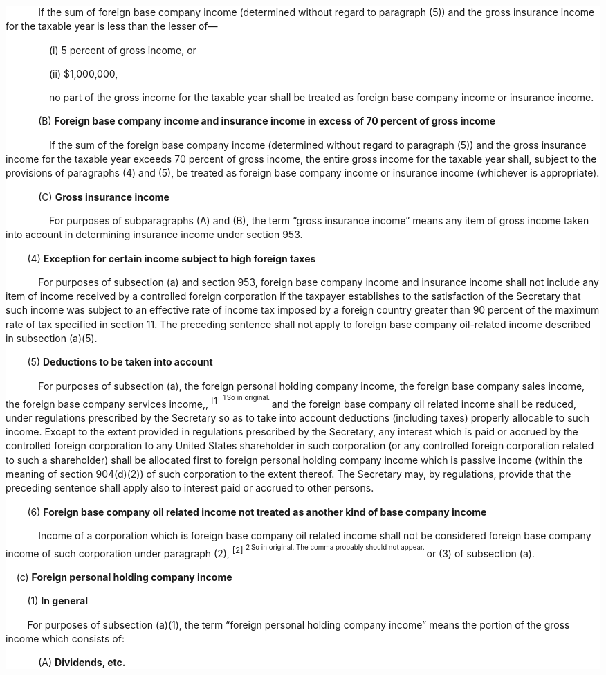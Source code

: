             If the sum of foreign base company income (determined without regard to paragraph (5)) and the gross insurance income for the taxable year is less than the lesser of—

                (i) 5 percent of gross income, or

                (ii) $1,000,000,

                no part of the gross income for the taxable year shall be treated as foreign base company income or insurance income.

            (B) __Foreign base company income and insurance income in excess of 70 percent of gross income__ 

                If the sum of the foreign base company income (determined without regard to paragraph (5)) and the gross insurance income for the taxable year exceeds 70 percent of gross income, the entire gross income for the taxable year shall, subject to the provisions of paragraphs (4) and (5), be treated as foreign base company income or insurance income (whichever is appropriate).

            (C) __Gross insurance income__ 

                For purposes of subparagraphs (A) and (B), the term “gross insurance income” means any item of gross income taken into account in determining insurance income under section 953.

        (4) __Exception for certain income subject to high foreign taxes__ 

            For purposes of subsection (a) and section 953, foreign base company income and insurance income shall not include any item of income received by a controlled foreign corporation if the taxpayer establishes to the satisfaction of the Secretary that such income was subject to an effective rate of income tax imposed by a foreign country greater than 90 percent of the maximum rate of tax specified in section 11. The preceding sentence shall not apply to foreign base company oil-related income described in subsection (a)(5).

        (5) __Deductions to be taken into account__ 

            For purposes of subsection (a), the foreign personal holding company income, the foreign base company sales income, the foreign base company services income,, <sup>\[1\]</sup>  <sup><sup> 1 So in original. </sup></sup>  and the foreign base company oil related income shall be reduced, under regulations prescribed by the Secretary so as to take into account deductions (including taxes) properly allocable to such income. Except to the extent provided in regulations prescribed by the Secretary, any interest which is paid or accrued by the controlled foreign corporation to any United States shareholder in such corporation (or any controlled foreign corporation related to such a shareholder) shall be allocated first to foreign personal holding company income which is passive income (within the meaning of section 904(d)(2)) of such corporation to the extent thereof. The Secretary may, by regulations, provide that the preceding sentence shall apply also to interest paid or accrued to other persons.

        (6) __Foreign base company oil related income not treated as another kind of base company income__ 

            Income of a corporation which is foreign base company oil related income shall not be considered foreign base company income of such corporation under paragraph (2), <sup>\[2\]</sup>  <sup><sup> 2 So in original. The comma probably should not appear. </sup></sup>  or (3) of subsection (a).

    (c) __Foreign personal holding company income__ 

        (1) __In general__ 

        For purposes of subsection (a)(1), the term “foreign personal holding company income” means the portion of the gross income which consists of:

            (A) __Dividends, etc.__ 
